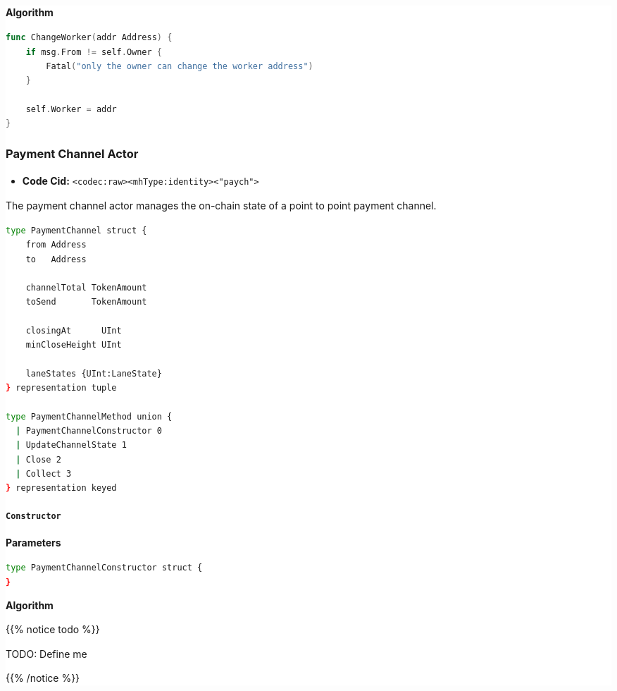 **Algorithm**

```go
func ChangeWorker(addr Address) {
	if msg.From != self.Owner {
		Fatal("only the owner can change the worker address")
	}

	self.Worker = addr
}
```

### Payment Channel Actor

- **Code Cid:** `<codec:raw><mhType:identity><"paych">`

The payment channel actor manages the on-chain state of a point to point payment channel.

```sh
type PaymentChannel struct {
	from Address
	to   Address

	channelTotal TokenAmount
	toSend       TokenAmount

	closingAt      UInt
	minCloseHeight UInt

	laneStates {UInt:LaneState}
} representation tuple

type PaymentChannelMethod union {
  | PaymentChannelConstructor 0
  | UpdateChannelState 1
  | Close 2
  | Collect 3
} representation keyed
```

#### `Constructor`

**Parameters**

```sh
type PaymentChannelConstructor struct {
}
```

**Algorithm**

{{% notice todo %}}

TODO: Define me

{{% /notice %}}
